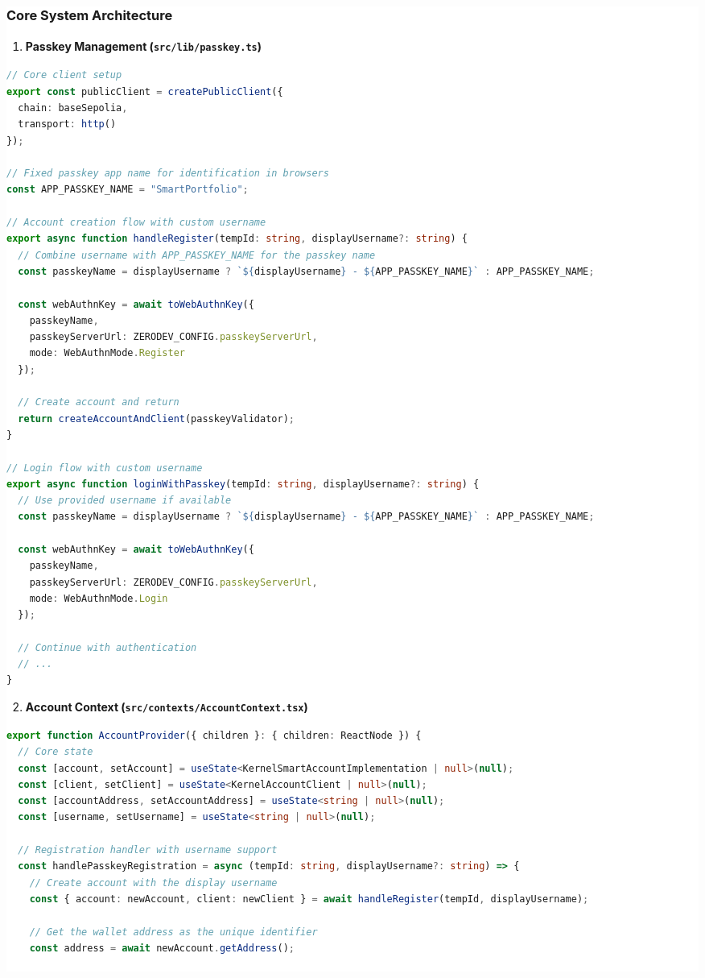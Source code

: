 ### Core System Architecture

1. **Passkey Management (`src/lib/passkey.ts`)**
```typescript
// Core client setup
export const publicClient = createPublicClient({
  chain: baseSepolia,
  transport: http()
});

// Fixed passkey app name for identification in browsers
const APP_PASSKEY_NAME = "SmartPortfolio";

// Account creation flow with custom username
export async function handleRegister(tempId: string, displayUsername?: string) {
  // Combine username with APP_PASSKEY_NAME for the passkey name
  const passkeyName = displayUsername ? `${displayUsername} - ${APP_PASSKEY_NAME}` : APP_PASSKEY_NAME;
  
  const webAuthnKey = await toWebAuthnKey({
    passkeyName,
    passkeyServerUrl: ZERODEV_CONFIG.passkeyServerUrl,
    mode: WebAuthnMode.Register
  });
  
  // Create account and return
  return createAccountAndClient(passkeyValidator);
}

// Login flow with custom username
export async function loginWithPasskey(tempId: string, displayUsername?: string) {
  // Use provided username if available
  const passkeyName = displayUsername ? `${displayUsername} - ${APP_PASSKEY_NAME}` : APP_PASSKEY_NAME;
  
  const webAuthnKey = await toWebAuthnKey({
    passkeyName,
    passkeyServerUrl: ZERODEV_CONFIG.passkeyServerUrl,
    mode: WebAuthnMode.Login
  });
  
  // Continue with authentication
  // ...
}
```

2. **Account Context (`src/contexts/AccountContext.tsx`)**
```typescript
export function AccountProvider({ children }: { children: ReactNode }) {
  // Core state
  const [account, setAccount] = useState<KernelSmartAccountImplementation | null>(null);
  const [client, setClient] = useState<KernelAccountClient | null>(null);
  const [accountAddress, setAccountAddress] = useState<string | null>(null);
  const [username, setUsername] = useState<string | null>(null);
  
  // Registration handler with username support
  const handlePasskeyRegistration = async (tempId: string, displayUsername?: string) => {
    // Create account with the display username
    const { account: newAccount, client: newClient } = await handleRegister(tempId, displayUsername);
    
    // Get the wallet address as the unique identifier
    const address = await newAccount.getAddress();
    
```